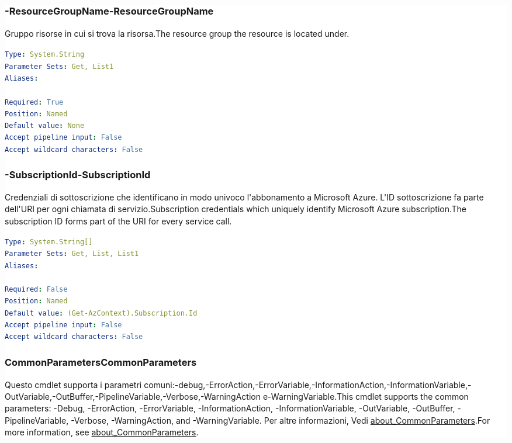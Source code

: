 ### <span data-ttu-id="67158-121">-ResourceGroupName</span><span class="sxs-lookup"><span data-stu-id="67158-121">-ResourceGroupName</span></span>
<span data-ttu-id="67158-122">Gruppo risorse in cui si trova la risorsa.</span><span class="sxs-lookup"><span data-stu-id="67158-122">The resource group the resource is located under.</span></span>

```yaml
Type: System.String
Parameter Sets: Get, List1
Aliases:

Required: True
Position: Named
Default value: None
Accept pipeline input: False
Accept wildcard characters: False

```

### <span data-ttu-id="67158-123">-SubscriptionId</span><span class="sxs-lookup"><span data-stu-id="67158-123">-SubscriptionId</span></span>
<span data-ttu-id="67158-124">Credenziali di sottoscrizione che identificano in modo univoco l'abbonamento a Microsoft Azure. L'ID sottoscrizione fa parte dell'URI per ogni chiamata di servizio.</span><span class="sxs-lookup"><span data-stu-id="67158-124">Subscription credentials which uniquely identify Microsoft Azure subscription.The subscription ID forms part of the URI for every service call.</span></span>

```yaml
Type: System.String[]
Parameter Sets: Get, List, List1
Aliases:

Required: False
Position: Named
Default value: (Get-AzContext).Subscription.Id
Accept pipeline input: False
Accept wildcard characters: False

```

### <span data-ttu-id="67158-125">CommonParameters</span><span class="sxs-lookup"><span data-stu-id="67158-125">CommonParameters</span></span>
<span data-ttu-id="67158-126">Questo cmdlet supporta i parametri comuni:-debug,-ErrorAction,-ErrorVariable,-InformationAction,-InformationVariable,-OutVariable,-OutBuffer,-PipelineVariable,-Verbose,-WarningAction e-WarningVariable.</span><span class="sxs-lookup"><span data-stu-id="67158-126">This cmdlet supports the common parameters: -Debug, -ErrorAction, -ErrorVariable, -InformationAction, -InformationVariable, -OutVariable, -OutBuffer, -PipelineVariable, -Verbose, -WarningAction, and -WarningVariable.</span></span> <span data-ttu-id="67158-127">Per altre informazioni, Vedi [about_CommonParameters](http://go.microsoft.com/fwlink/?LinkID=113216).</span><span class="sxs-lookup"><span data-stu-id="67158-127">For more information, see [about_CommonParameters](http://go.microsoft.com/fwlink/?LinkID=113216).</span></span>

